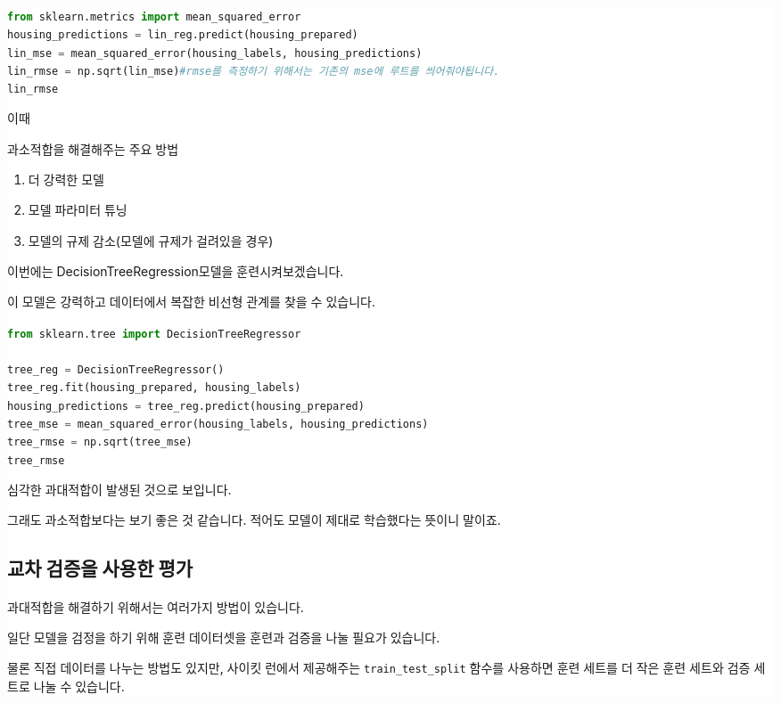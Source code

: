 
```python
from sklearn.metrics import mean_squared_error
housing_predictions = lin_reg.predict(housing_prepared)
lin_mse = mean_squared_error(housing_labels, housing_predictions)
lin_rmse = np.sqrt(lin_mse)#rmse를 측정하기 위해서는 기존의 mse에 루트를 씌어줘야됩니다. 
lin_rmse
```

이때 



과소적합을 해결해주는 주요 방법



1. 더 강력한 모델

2. 모델 파라미터 튜닝

3. 모델의 규제 감소(모델에 규제가 걸려있을 경우)



이번에는 DecisionTreeRegression모델을 훈련시켜보겠습니다.



이 모델은 강력하고 데이터에서 복잡한 비선형 관계를 찾을 수 있습니다.



```python
from sklearn.tree import DecisionTreeRegressor

tree_reg = DecisionTreeRegressor()
tree_reg.fit(housing_prepared, housing_labels)
housing_predictions = tree_reg.predict(housing_prepared)
tree_mse = mean_squared_error(housing_labels, housing_predictions)
tree_rmse = np.sqrt(tree_mse)
tree_rmse
```

심각한 과대적합이 발생된 것으로 보입니다. 



그래도 과소적합보다는 보기 좋은 것 같습니다. 적어도 모델이 제대로 학습했다는 뜻이니 말이죠.


## 교차 검증을 사용한 평가



과대적합을 해결하기 위해서는 여러가지 방법이 있습니다. 



일단 모델을 검정을 하기 위해 훈련 데이터셋을 훈련과 검증을 나눌 필요가 있습니다. 



물론 직접 데이터를 나누는 방법도 있지만, 사이킷 런에서 제공해주는 `train_test_split` 함수를 사용하면 훈련 세트를 더 작은 훈련 세트와 검증 세트로 나눌 수 있습니다. 

